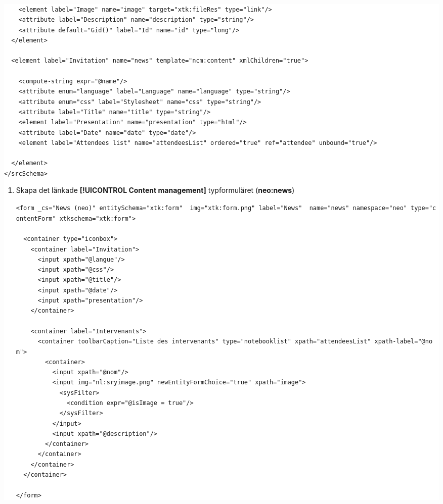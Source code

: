   ```
       <element label="Image" name="image" target="xtk:fileRes" type="link"/>
       <attribute label="Description" name="description" type="string"/>
       <attribute default="Gid()" label="Id" name="id" type="long"/>
     </element>
   
     <element label="Invitation" name="news" template="ncm:content" xmlChildren="true">
   
       <compute-string expr="@name"/>
       <attribute enum="language" label="Language" name="language" type="string"/>
       <attribute enum="css" label="Stylesheet" name="css" type="string"/>
       <attribute label="Title" name="title" type="string"/>
       <element label="Presentation" name="presentation" type="html"/>
       <attribute label="Date" name="date" type="date"/>
       <element label="Attendees list" name="attendeesList" ordered="true" ref="attendee" unbound="true"/>
   
     </element>
   </srcSchema>
   ```

1. Skapa det länkade **[!UICONTROL Content management]** typformuläret (**neo:news**)

   ```
   <form _cs="News (neo)" entitySchema="xtk:form"  img="xtk:form.png" label="News"  name="news" namespace="neo" type="contentForm" xtkschema="xtk:form">
   
     <container type="iconbox">
       <container label="Invitation">
         <input xpath="@langue"/>
         <input xpath="@css"/>
         <input xpath="@title"/>
         <input xpath="@date"/>
         <input xpath="presentation"/>
       </container>
   
       <container label="Intervenants">
         <container toolbarCaption="Liste des intervenants" type="notebooklist" xpath="attendeesList" xpath-label="@nom">
           <container>
             <input xpath="@nom"/>
             <input img="nl:sryimage.png" newEntityFormChoice="true" xpath="image">
               <sysFilter>
                 <condition expr="@isImage = true"/>
               </sysFilter>
             </input>
             <input xpath="@description"/>
           </container>
         </container>
       </container>
     </container>
   
   </form>
   ```

